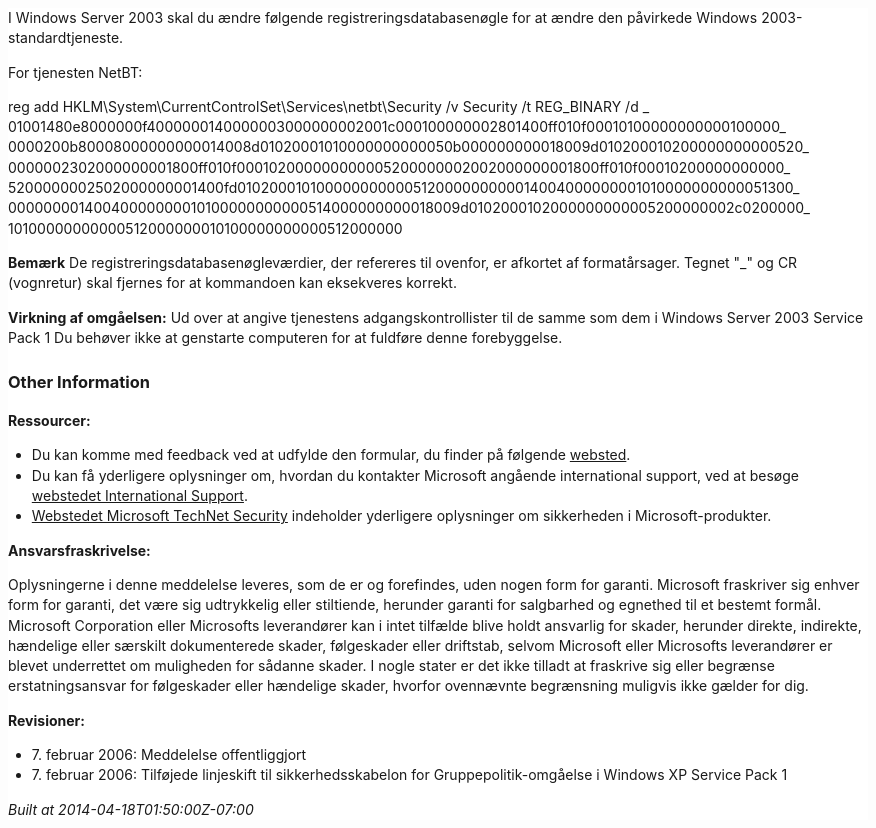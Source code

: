 I Windows Server 2003 skal du ændre følgende registreringsdatabasenøgle for at ændre den påvirkede Windows 2003-standardtjeneste.

For tjenesten NetBT:

reg add HKLM\\System\\CurrentControlSet\\Services\\netbt\\Security /v Security /t REG\_BINARY /d \_  
01001480e8000000f4000000140000003000000002001c000100000002801400ff010f00010100000000000100000\_  
0000200b80008000000000014008d01020001010000000000050b000000000018009d010200010200000000000520\_  
0000002302000000001800ff010f000102000000000005200000002002000000001800ff010f00010200000000000\_  
5200000002502000000001400fd010200010100000000000512000000000014004000000001010000000000051300\_  
00000000140040000000010100000000000514000000000018009d0102000102000000000005200000002c0200000\_  
10100000000000512000000010100000000000512000000

**Bemærk** De registreringsdatabasenøgleværdier, der refereres til ovenfor, er afkortet af formatårsager. Tegnet "\_" og CR (vognretur) skal fjernes for at kommandoen kan eksekveres korrekt.

**Virkning af omgåelsen:** Ud over at angive tjenestens adgangskontrollister til de samme som dem i Windows Server 2003 Service Pack 1 Du behøver ikke at genstarte computeren for at fuldføre denne forebyggelse.

### Other Information

**Ressourcer:**

  - Du kan komme med feedback ved at udfylde den formular, du finder på følgende [websted](https://support.microsoft.com/common/survey.aspx?scid=sw;en;1257&amp;showpage=1&amp;ws=technet&amp;sd=tech).
  - Du kan få yderligere oplysninger om, hvordan du kontakter Microsoft angående international support, ved at besøge [webstedet International Support](http://go.microsoft.com/fwlink/?linkid=21155).
  - [Webstedet Microsoft TechNet Security](http://go.microsoft.com/fwlink/?linkid=21132) indeholder yderligere oplysninger om sikkerheden i Microsoft-produkter.

**Ansvarsfraskrivelse:**

Oplysningerne i denne meddelelse leveres, som de er og forefindes, uden nogen form for garanti. Microsoft fraskriver sig enhver form for garanti, det være sig udtrykkelig eller stiltiende, herunder garanti for salgbarhed og egnethed til et bestemt formål. Microsoft Corporation eller Microsofts leverandører kan i intet tilfælde blive holdt ansvarlig for skader, herunder direkte, indirekte, hændelige eller særskilt dokumenterede skader, følgeskader eller driftstab, selvom Microsoft eller Microsofts leverandører er blevet underrettet om muligheden for sådanne skader. I nogle stater er det ikke tilladt at fraskrive sig eller begrænse erstatningsansvar for følgeskader eller hændelige skader, hvorfor ovennævnte begrænsning muligvis ikke gælder for dig.

**Revisioner:**

  - 7\. februar 2006: Meddelelse offentliggjort
  - 7\. februar 2006: Tilføjede linjeskift til sikkerhedsskabelon for Gruppepolitik-omgåelse i Windows XP Service Pack 1

*Built at 2014-04-18T01:50:00Z-07:00*

